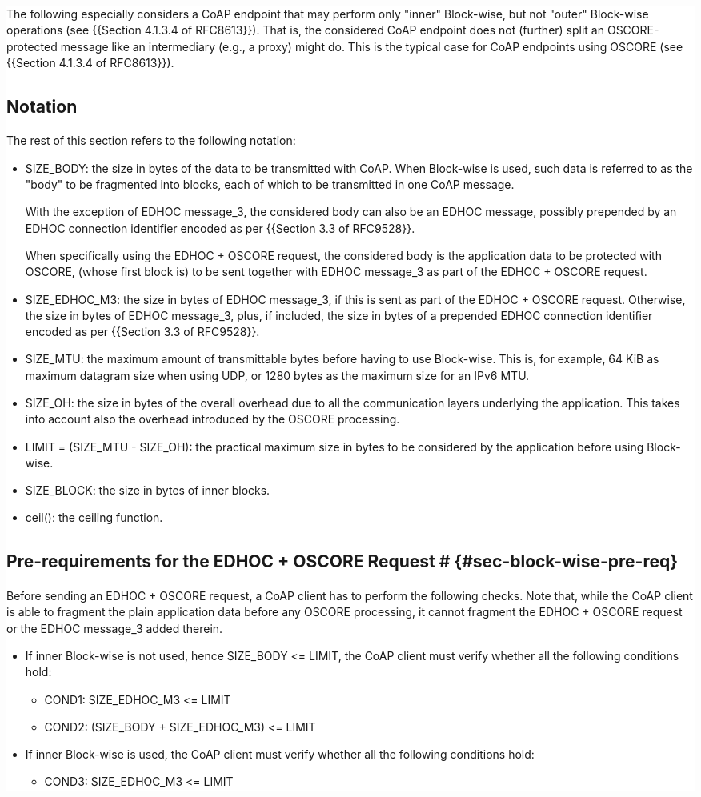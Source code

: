 The following especially considers a CoAP endpoint that may perform only "inner" Block-wise, but not "outer" Block-wise operations (see {{Section 4.1.3.4 of RFC8613}}). That is, the considered CoAP endpoint does not (further) split an OSCORE-protected message like an intermediary (e.g., a proxy) might do. This is the typical case for CoAP endpoints using OSCORE (see {{Section 4.1.3.4 of RFC8613}}).

## Notation

The rest of this section refers to the following notation:

* SIZE_BODY: the size in bytes of the data to be transmitted with CoAP. When Block-wise is used, such data is referred to as the "body" to be fragmented into blocks, each of which to be transmitted in one CoAP message.

  With the exception of EDHOC message_3, the considered body can also be an EDHOC message, possibly prepended by an EDHOC connection identifier encoded as per {{Section 3.3 of RFC9528}}.

  When specifically using the EDHOC + OSCORE request, the considered body is the application data to be protected with OSCORE, (whose first block is) to be sent together with EDHOC message_3 as part of the EDHOC + OSCORE request.

* SIZE_EDHOC_M3: the size in bytes of EDHOC message_3, if this is sent as part of the EDHOC + OSCORE request. Otherwise, the size in bytes of EDHOC message_3, plus, if included, the size in bytes of a prepended EDHOC connection identifier encoded as per {{Section 3.3 of RFC9528}}.

* SIZE_MTU: the maximum amount of transmittable bytes before having to use Block-wise. This is, for example, 64 KiB as maximum datagram size when using UDP, or 1280 bytes as the maximum size for an IPv6 MTU.

* SIZE_OH: the size in bytes of the overall overhead due to all the communication layers underlying the application. This takes into account also the overhead introduced by the OSCORE processing.

* LIMIT = (SIZE_MTU - SIZE_OH): the practical maximum size in bytes to be considered by the application before using Block-wise.

* SIZE_BLOCK: the size in bytes of inner blocks.

* ceil(): the ceiling function.

## Pre-requirements for the EDHOC + OSCORE Request # {#sec-block-wise-pre-req}

Before sending an EDHOC + OSCORE request, a CoAP client has to perform the following checks. Note that, while the CoAP client is able to fragment the plain application data before any OSCORE processing, it cannot fragment the EDHOC + OSCORE request or the EDHOC message_3 added therein.

* If inner Block-wise is not used, hence SIZE_BODY <= LIMIT, the CoAP client must verify whether all the following conditions hold:

  - COND1: SIZE_EDHOC_M3 <= LIMIT

  - COND2: (SIZE_BODY + SIZE_EDHOC_M3) <= LIMIT

* If inner Block-wise is used, the CoAP client must verify whether all the following conditions hold:

  - COND3: SIZE_EDHOC_M3 <= LIMIT
